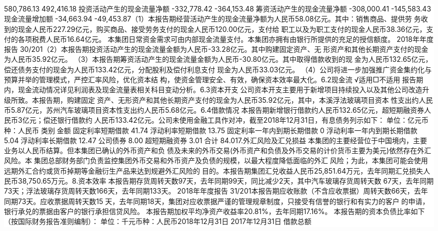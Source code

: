 580,786.13
492,416.18
投资活动产生的现金流量净额
-332,778.42
-364,153.48
筹资活动产生的现金流量净额
-308,000.41
-145,583.43
现金流量增加额
-34,663.94
-49,453.87（1）本报告期经营活动产生的现金流量净额为人民币58.08亿元。其中：销售商品、提供劳
务收到的现金人民币227.29亿元，购买商品、接受劳务支付的现金人民币120.00亿元，支付给
职工以及为职工支付的现金人民币38.36亿元，支付的各项税费人民币16.64亿元。
本集团日常资金需求可由内部现金流量支付。本集团亦拥有由银行所提供的充足的授信额度。
2018年年度报告
30/201（2）本报告期投资活动产生的现金流量金额为人民币-33.28亿元。其中购建固定资产、无
形资产和其他长期资产支付的现金为人民币35.92亿元。
（3）本报告期筹资活动产生的现金流量金额为人民币-30.80亿元。其中取得借款收到的现
金为人民币132.65亿元，偿还债务支付的现金为人民币133.42亿元，分配股利及偿付利息支付
现金为人民币33.03亿元。
（4）公司将进一步加强推广资金集约化与预算并举的管理模式，严控汇率风险，优化资本结
构，使资金管理安全、有效，确保资本效率最大化。6.2现金流
√适用□不适用
报告期内，现金流动情况详见利润表及现金流量表相关科目变动分析。6.3资本开支
公司资本开支主要用于新增项目持续投入以及其他公司改造升级所致。本报告期，购建固定
资产、无形资产和其他长期资产支付的现金为人民币35.92亿元，其中，本溪浮法玻璃项目资本
性支出约人民币5.87亿元，苏州汽车玻璃项目资本性支出约人民币5.68亿元。6.4借款情况
本报告期新增银行借款约人民币132.65亿元，超短期融资券人民币3亿元；偿还银行借款约
人民币133.42亿元。公司未使用金融工具作对冲，截至2018年12月31日，有息债务列示如下：
单位：亿元币种：人民币
类别
金额
固定利率短期借款
41.74
浮动利率短期借款
13.75
固定利率一年内到期长期借款
0
浮动利率一年内到期长期借款
5.04
浮动利率长期借款
12.47
公司债券
8.00
超短期融资券
3.01
合计
84.017.外汇风险及汇兑损益
本集团的主要经营位于中国境内，主要业务以人民币结算。但本集团已确认的外币资产和负
债及未来的外币交易(外币资产和负债及外币交易的计价货币主要为美元)依然存在外汇风险。本
集团总部财务部门负责监控集团外币交易和外币资产及负债的规模，以最大程度降低面临的外汇
风险；为此，本集团可能会使用远期外汇合约或货币掉期等金融衍生产品来达到规避外汇风险的
目的。本报告期集团汇兑收益人民币25,851.64万元，去年同期汇兑损失人民币38,750.65万元。8.资本效率
本报告期存货周转天数97天，去年同期99天，同比减少2天，其中汽车玻璃存货周转天数
67天，去年同期73天；浮法玻璃存货周转天数166天，去年同期133天。
2018年年度报告
31/201本报告期应收账款（不含应收票据）周转天数66天，去年同期73天。应收票据周转天数15
天，去年同期18天，集团对应收票据严谨的管理规章制度，只接受有信誉的银行和有实力的客户
的申请，银行承兑的票据由客户的银行承担信贷风险。
本报告期加权平均净资产收益率20.81%，去年同期17.16%。
本报告期的资本负债比率如下（按国际财务报告准则编制）：
单位：千元币种：人民币2018年12月31日
2017年12月31日
借款总额